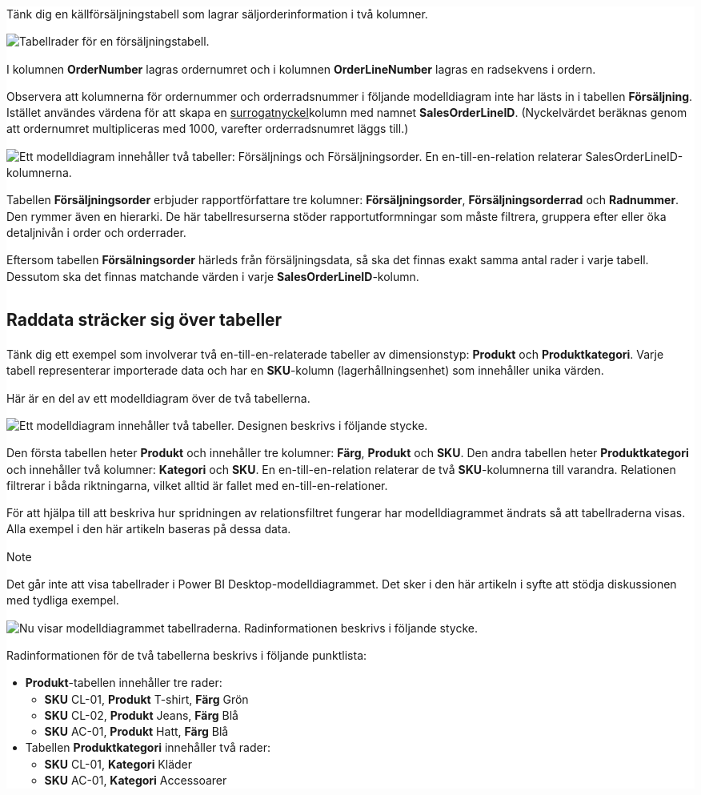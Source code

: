 Tänk dig en källförsäljningstabell som lagrar säljorderinformation i två kolumner.

![Tabellrader för en försäljningstabell.](media/relationships-one-to-one/sales-order-rows.png)

I kolumnen **OrderNumber** lagras ordernumret och i kolumnen **OrderLineNumber** lagras en radsekvens i ordern.

Observera att kolumnerna för ordernummer och orderradsnummer i följande modelldiagram inte har lästs in i tabellen **Försäljning**. Istället användes värdena för att skapa en [surrogatnyckel](star-schema.md#surrogate-keys)kolumn med namnet **SalesOrderLineID**. (Nyckelvärdet beräknas genom att ordernumret multipliceras med 1000, varefter orderradsnumret läggs till.)

![Ett modelldiagram innehåller två tabeller: Försäljnings och Försäljningsorder. En en-till-en-relation relaterar SalesOrderLineID-kolumnerna.](media/relationships-one-to-one/sales-order-degenerate.png)

Tabellen **Försäljningsorder** erbjuder rapportförfattare tre kolumner: **Försäljningsorder**, **Försäljningsorderrad** och **Radnummer**. Den rymmer även en hierarki. De här tabellresurserna stöder rapportutformningar som måste filtrera, gruppera efter eller öka detaljnivån i order och orderrader.

Eftersom tabellen **Försälningsorder** härleds från försäljningsdata, så ska det finnas exakt samma antal rader i varje tabell. Dessutom ska det finnas matchande värden i varje **SalesOrderLineID**-kolumn.

## <a name="row-data-spans-across-tables"></a>Raddata sträcker sig över tabeller

Tänk dig ett exempel som involverar två en-till-en-relaterade tabeller av dimensionstyp: **Produkt** och **Produktkategori**. Varje tabell representerar importerade data och har en **SKU**-kolumn (lagerhållningsenhet) som innehåller unika värden.

Här är en del av ett modelldiagram över de två tabellerna.

![Ett modelldiagram innehåller två tabeller. Designen beskrivs i följande stycke.](media/relationships-one-to-one/product-to-product-category.png)

Den första tabellen heter **Produkt** och innehåller tre kolumner: **Färg**, **Produkt** och **SKU**. Den andra tabellen heter **Produktkategori** och innehåller två kolumner: **Kategori** och **SKU**. En en-till-en-relation relaterar de två **SKU**-kolumnerna till varandra. Relationen filtrerar i båda riktningarna, vilket alltid är fallet med en-till-en-relationer.

För att hjälpa till att beskriva hur spridningen av relationsfiltret fungerar har modelldiagrammet ändrats så att tabellraderna visas. Alla exempel i den här artikeln baseras på dessa data.

> [!NOTE]
> Det går inte att visa tabellrader i Power BI Desktop-modelldiagrammet. Det sker i den här artikeln i syfte att stödja diskussionen med tydliga exempel.

![Nu visar modelldiagrammet tabellraderna. Radinformationen beskrivs i följande stycke.](media/relationships-one-to-one/product-to-product-category-2.png)

Radinformationen för de två tabellerna beskrivs i följande punktlista:

- **Produkt**-tabellen innehåller tre rader:
  - **SKU** CL-01, **Produkt** T-shirt, **Färg** Grön
  - **SKU** CL-02, **Produkt** Jeans, **Färg** Blå
  - **SKU** AC-01, **Produkt** Hatt, **Färg** Blå
- Tabellen **Produktkategori** innehåller två rader:
  - **SKU** CL-01, **Kategori** Kläder
  - **SKU** AC-01, **Kategori** Accessoarer
